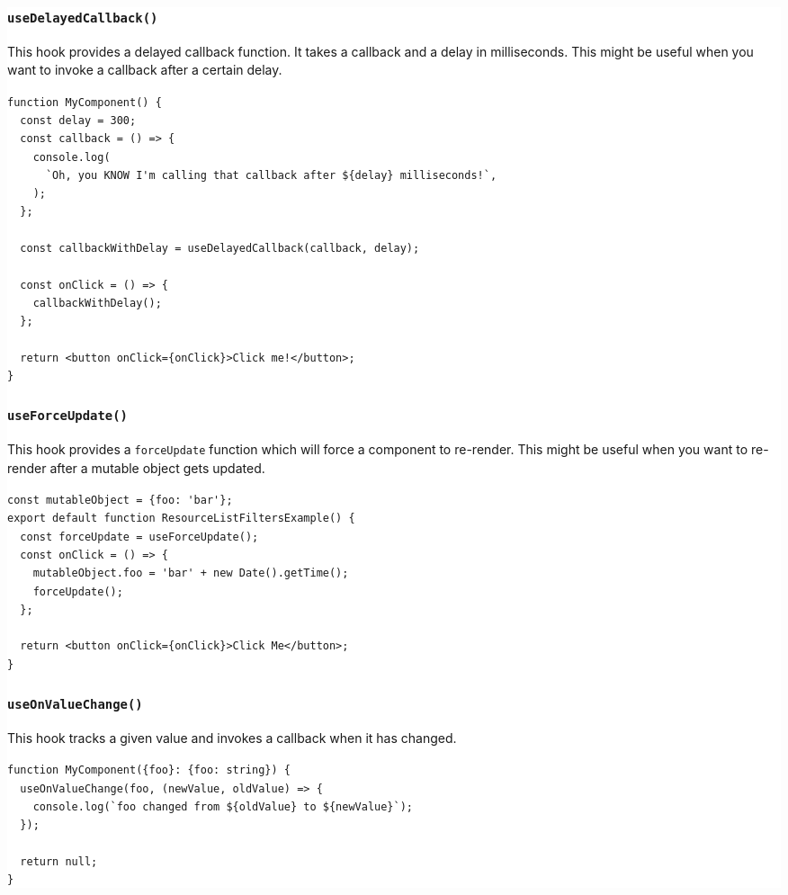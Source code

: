 ### `useDelayedCallback()`

This hook provides a delayed callback function. It takes a callback and a delay in milliseconds. This might be useful when you want to invoke a callback after a certain delay.

```tsx
function MyComponent() {
  const delay = 300;
  const callback = () => {
    console.log(
      `Oh, you KNOW I'm calling that callback after ${delay} milliseconds!`,
    );
  };

  const callbackWithDelay = useDelayedCallback(callback, delay);

  const onClick = () => {
    callbackWithDelay();
  };

  return <button onClick={onClick}>Click me!</button>;
}
```

### `useForceUpdate()`

This hook provides a `forceUpdate` function which will force a component to re-render. This might be useful when you want to re-render after a mutable object gets updated.

```tsx
const mutableObject = {foo: 'bar'};
export default function ResourceListFiltersExample() {
  const forceUpdate = useForceUpdate();
  const onClick = () => {
    mutableObject.foo = 'bar' + new Date().getTime();
    forceUpdate();
  };

  return <button onClick={onClick}>Click Me</button>;
}
```

### `useOnValueChange()`

This hook tracks a given value and invokes a callback when it has changed.

```tsx
function MyComponent({foo}: {foo: string}) {
  useOnValueChange(foo, (newValue, oldValue) => {
    console.log(`foo changed from ${oldValue} to ${newValue}`);
  });

  return null;
}
```
